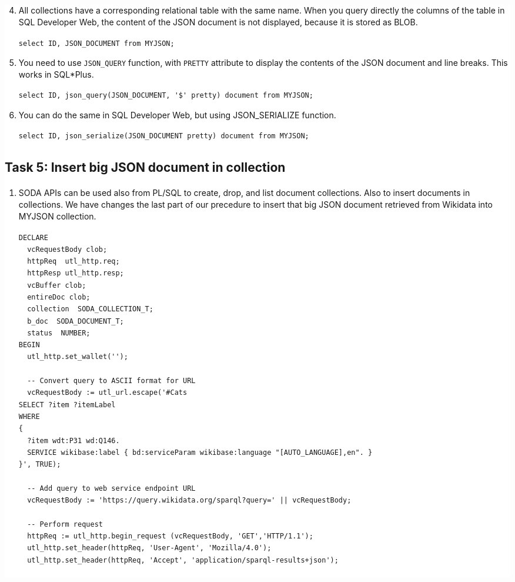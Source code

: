 4. All collections have a corresponding relational table with the same name. When you query directly the columns of the table in SQL Developer Web, the content of the JSON document is not displayed, because it is stored as BLOB.
    
    ````
    select ID, JSON_DOCUMENT from MYJSON;
    ````
    
5. You need to use `JSON_QUERY` function, with `PRETTY` attribute to display the contents of the JSON document and line breaks. This works in SQL*Plus.
    
    ````
    select ID, json_query(JSON_DOCUMENT, '$' pretty) document from MYJSON;
    ````
    
6. You can do the same in SQL Developer Web, but using JSON_SERIALIZE function.
    
    ````
    select ID, json_serialize(JSON_DOCUMENT pretty) document from MYJSON;
    ````
    
## Task 5: Insert big JSON document in collection
    
1. SODA APIs can be used also from PL/SQL to create, drop, and list document collections. Also to insert documents in collections. We have changes the last part of our precedure to insert that big JSON document retrieved from Wikidata into MYJSON collection.
    
    ````
    DECLARE
      vcRequestBody clob;
      httpReq  utl_http.req;
      httpResp utl_http.resp;
      vcBuffer clob;
      entireDoc clob;
      collection  SODA_COLLECTION_T;
      b_doc  SODA_DOCUMENT_T;
      status  NUMBER;
    BEGIN
      utl_http.set_wallet('');
    
      -- Convert query to ASCII format for URL
      vcRequestBody := utl_url.escape('#Cats
    SELECT ?item ?itemLabel 
    WHERE 
    {
      ?item wdt:P31 wd:Q146.
      SERVICE wikibase:label { bd:serviceParam wikibase:language "[AUTO_LANGUAGE],en". }
    }', TRUE);
    
      -- Add query to web service endpoint URL
      vcRequestBody := 'https://query.wikidata.org/sparql?query=' || vcRequestBody;
      
      -- Perform request
      httpReq := utl_http.begin_request (vcRequestBody, 'GET','HTTP/1.1');
      utl_http.set_header(httpReq, 'User-Agent', 'Mozilla/4.0');
      utl_http.set_header(httpReq, 'Accept', 'application/sparql-results+json');
      